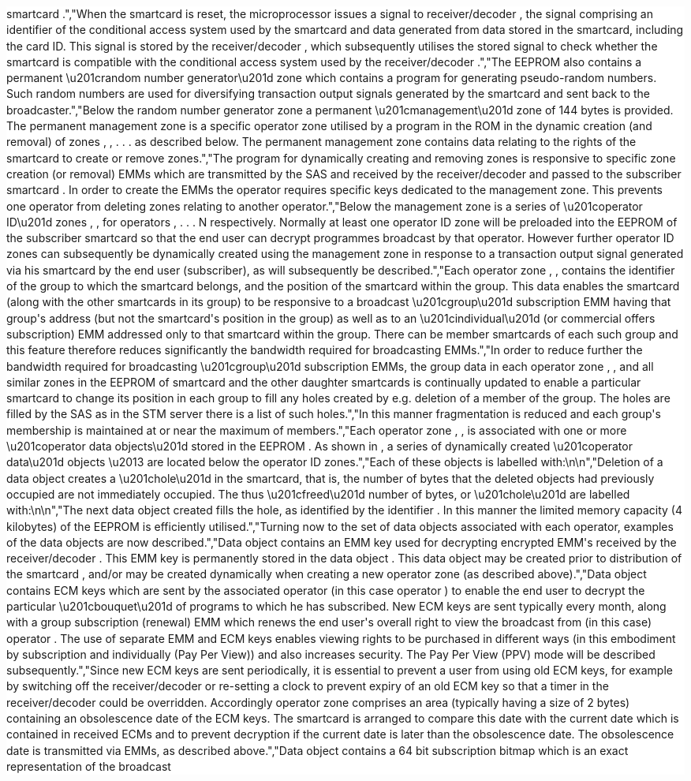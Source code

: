 smartcard .","When the smartcard is reset, the microprocessor  issues a signal to receiver\/decoder , the signal comprising an identifier of the conditional access system used by the smartcard and data generated from data stored in the smartcard, including the card ID. This signal is stored by the receiver\/decoder , which subsequently utilises the stored signal to check whether the smartcard is compatible with the conditional access system used by the receiver\/decoder .","The EEPROM  also contains a permanent \u201crandom number generator\u201d zone  which contains a program for generating pseudo-random numbers. Such random numbers are used for diversifying transaction output signals generated by the smartcard  and sent back to the broadcaster.","Below the random number generator zone  a permanent \u201cmanagement\u201d zone  of 144 bytes is provided. The permanent management zone  is a specific operator zone utilised by a program in the ROM  in the dynamic creation (and removal) of zones , ,  . . . as described below. The permanent management zone  contains data relating to the rights of the smartcard to create or remove zones.","The program for dynamically creating and removing zones is responsive to specific zone creation (or removal) EMMs which are transmitted by the SAS  and received by the receiver\/decoder  and passed to the subscriber smartcard . In order to create the EMMs the operator requires specific keys dedicated to the management zone. This prevents one operator from deleting zones relating to another operator.","Below the management zone  is a series of \u201coperator ID\u201d zones , ,  for operators ,  . . . N respectively. Normally at least one operator ID zone will be preloaded into the EEPROM of the subscriber smartcard  so that the end user can decrypt programmes broadcast by that operator. However further operator ID zones can subsequently be dynamically created using the management zone  in response to a transaction output signal generated via his smartcard  by the end user (subscriber), as will subsequently be described.","Each operator zone , ,  contains the identifier of the group to which the smartcard  belongs, and the position of the smartcard within the group. This data enables the smartcard (along with the other smartcards in its group) to be responsive to a broadcast \u201cgroup\u201d subscription EMM having that group's address (but not the smartcard's position in the group) as well as to an \u201cindividual\u201d (or commercial offers subscription) EMM addressed only to that smartcard within the group. There can be  member smartcards of each such group and this feature therefore reduces significantly the bandwidth required for broadcasting EMMs.","In order to reduce further the bandwidth required for broadcasting \u201cgroup\u201d subscription EMMs, the group data in each operator zone , ,  and all similar zones in the EEPROM of smartcard  and the other daughter smartcards is continually updated to enable a particular smartcard to change its position in each group to fill any holes created by e.g. deletion of a member of the group. The holes are filled by the SAS  as in the STM server  there is a list of such holes.","In this manner fragmentation is reduced and each group's membership is maintained at or near the maximum of  members.","Each operator zone , ,  is associated with one or more \u201coperator data objects\u201d stored in the EEPROM . As shown in , a series of dynamically created \u201coperator data\u201d objects \u2013 are located below the operator ID zones.","Each of these objects is labelled with:\n\n","Deletion of a data object creates a \u201chole\u201d  in the smartcard, that is, the number of bytes that the deleted objects had previously occupied are not immediately occupied. The thus \u201cfreed\u201d number of bytes, or \u201chole\u201d are labelled with:\n\n","The next data object created fills the hole, as identified by the identifier . In this manner the limited memory capacity (4 kilobytes) of the EEPROM  is efficiently utilised.","Turning now to the set of data objects associated with each operator, examples of the data objects are now described.","Data object  contains an EMM key used for decrypting encrypted EMM's received by the receiver\/decoder . This EMM key is permanently stored in the data object . This data object  may be created prior to distribution of the smartcard , and\/or may be created dynamically when creating a new operator zone (as described above).","Data object  contains ECM keys which are sent by the associated operator (in this case operator ) to enable the end user to decrypt the particular \u201cbouquet\u201d of programs to which he has subscribed. New ECM keys are sent typically every month, along with a group subscription (renewal) EMM which renews the end user's overall right to view the broadcast from (in this case) operator . The use of separate EMM and ECM keys enables viewing rights to be purchased in different ways (in this embodiment by subscription and individually (Pay Per View)) and also increases security. The Pay Per View (PPV) mode will be described subsequently.","Since new ECM keys are sent periodically, it is essential to prevent a user from using old ECM keys, for example by switching off the receiver\/decoder or re-setting a clock to prevent expiry of an old ECM key so that a timer in the receiver\/decoder  could be overridden. Accordingly operator zone  comprises an area (typically having a size of 2 bytes) containing an obsolescence date of the ECM keys. The smartcard  is arranged to compare this date with the current date which is contained in received ECMs and to prevent decryption if the current date is later than the obsolescence date. The obsolescence date is transmitted via EMMs, as described above.","Data object  contains a 64 bit subscription bitmap which is an exact representation of the broadcast
